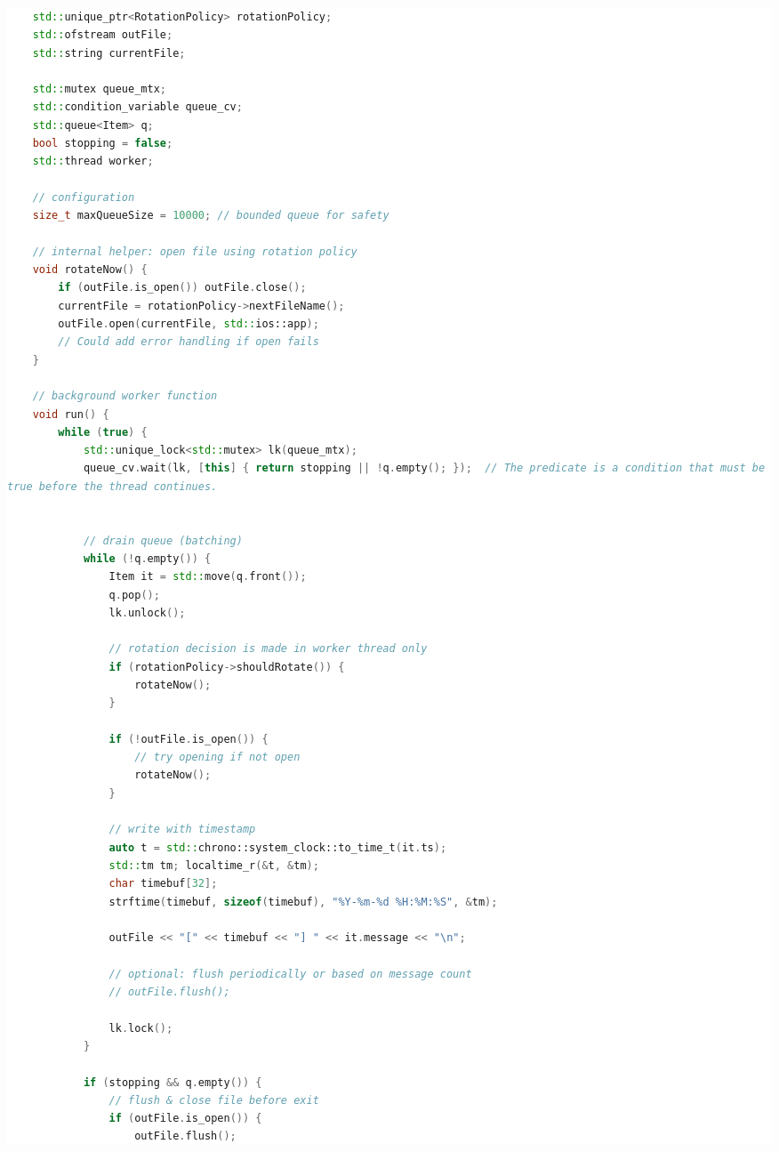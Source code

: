 ```cpp
    std::unique_ptr<RotationPolicy> rotationPolicy;
    std::ofstream outFile;
    std::string currentFile;

    std::mutex queue_mtx;
    std::condition_variable queue_cv;
    std::queue<Item> q;
    bool stopping = false;
    std::thread worker;

    // configuration
    size_t maxQueueSize = 10000; // bounded queue for safety

    // internal helper: open file using rotation policy
    void rotateNow() {
        if (outFile.is_open()) outFile.close();
        currentFile = rotationPolicy->nextFileName();
        outFile.open(currentFile, std::ios::app);
        // Could add error handling if open fails
    }

    // background worker function
    void run() {
        while (true) {
            std::unique_lock<std::mutex> lk(queue_mtx);
            queue_cv.wait(lk, [this] { return stopping || !q.empty(); });  // The predicate is a condition that must be true before the thread continues. 


            // drain queue (batching)
            while (!q.empty()) {
                Item it = std::move(q.front());
                q.pop();
                lk.unlock();

                // rotation decision is made in worker thread only
                if (rotationPolicy->shouldRotate()) {
                    rotateNow();
                }

                if (!outFile.is_open()) {
                    // try opening if not open
                    rotateNow();
                }

                // write with timestamp
                auto t = std::chrono::system_clock::to_time_t(it.ts);
                std::tm tm; localtime_r(&t, &tm);
                char timebuf[32];
                strftime(timebuf, sizeof(timebuf), "%Y-%m-%d %H:%M:%S", &tm);

                outFile << "[" << timebuf << "] " << it.message << "\n";

                // optional: flush periodically or based on message count
                // outFile.flush();

                lk.lock();
            }

            if (stopping && q.empty()) {
                // flush & close file before exit
                if (outFile.is_open()) {
                    outFile.flush();
```